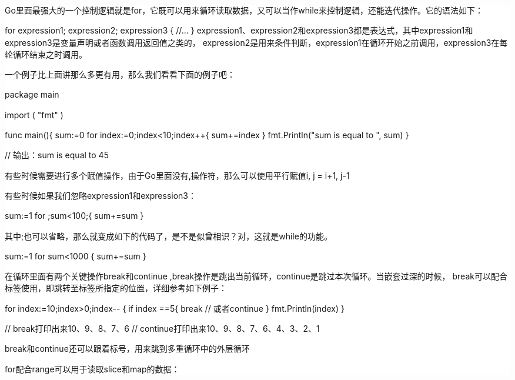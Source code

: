 Go里面最强大的一个控制逻辑就是for，它既可以用来循环读取数据，又可以当作while来控制逻辑，还能迭代操作。它的语法如下：


for expression1; expression2; expression3 {
    //...
}
expression1、expression2和expression3都是表达式，其中expression1和expression3是变量声明或者函数调用返回值之类的，
expression2是用来条件判断，expression1在循环开始之前调用，expression3在每轮循环结束之时调用。

一个例子比上面讲那么多更有用，那么我们看看下面的例子吧：

package main 

import (
    "fmt"
)

func main(){
    sum:=0
    for index:=0;index<10;index++{
        sum+=index
    }
    fmt.Println("sum is equal to ", sum)
}

// 输出：sum is equal to 45

有些时候需要进行多个赋值操作，由于Go里面没有,操作符，那么可以使用平行赋值i, j = i+1, j-1

有些时候如果我们忽略expression1和expression3：

sum:=1 
for ;sum<100;{
   sum+=sum
}

其中;也可以省略，那么就变成如下的代码了，是不是似曾相识？对，这就是while的功能。

sum:=1 
for sum<1000 {
    sum+=sum
}

在循环里面有两个关键操作break和continue ,break操作是跳出当前循环，continue是跳过本次循环。当嵌套过深的时候，
break可以配合标签使用，即跳转至标签所指定的位置，详细参考如下例子：

for index:=10;index>0;index-- {
    if index ==5{
        break // 或者continue
    }
    fmt.Println(index)
}

// break打印出来10、9、8、7、6
// continue打印出来10、9、8、7、6、4、3、2、1

break和continue还可以跟着标号，用来跳到多重循环中的外层循环

for配合range可以用于读取slice和map的数据：
